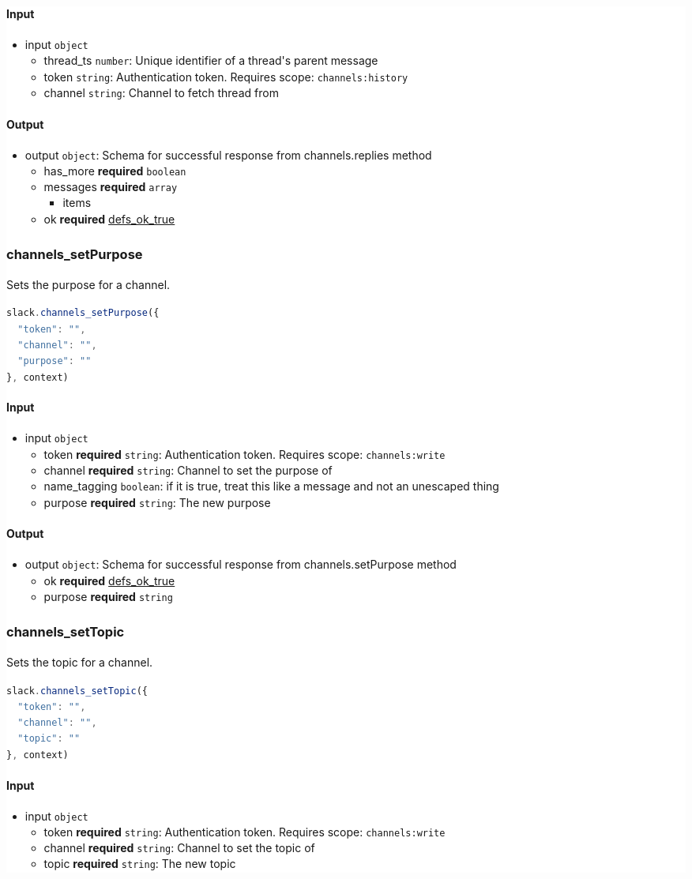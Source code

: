 #### Input
* input `object`
  * thread_ts `number`: Unique identifier of a thread's parent message
  * token `string`: Authentication token. Requires scope: `channels:history`
  * channel `string`: Channel to fetch thread from

#### Output
* output `object`: Schema for successful response from channels.replies method
  * has_more **required** `boolean`
  * messages **required** `array`
    * items
  * ok **required** [defs_ok_true](#defs_ok_true)

### channels_setPurpose
Sets the purpose for a channel.


```js
slack.channels_setPurpose({
  "token": "",
  "channel": "",
  "purpose": ""
}, context)
```

#### Input
* input `object`
  * token **required** `string`: Authentication token. Requires scope: `channels:write`
  * channel **required** `string`: Channel to set the purpose of
  * name_tagging `boolean`: if it is true, treat this like a message and not an unescaped thing
  * purpose **required** `string`: The new purpose

#### Output
* output `object`: Schema for successful response from channels.setPurpose method
  * ok **required** [defs_ok_true](#defs_ok_true)
  * purpose **required** `string`

### channels_setTopic
Sets the topic for a channel.


```js
slack.channels_setTopic({
  "token": "",
  "channel": "",
  "topic": ""
}, context)
```

#### Input
* input `object`
  * token **required** `string`: Authentication token. Requires scope: `channels:write`
  * channel **required** `string`: Channel to set the topic of
  * topic **required** `string`: The new topic
